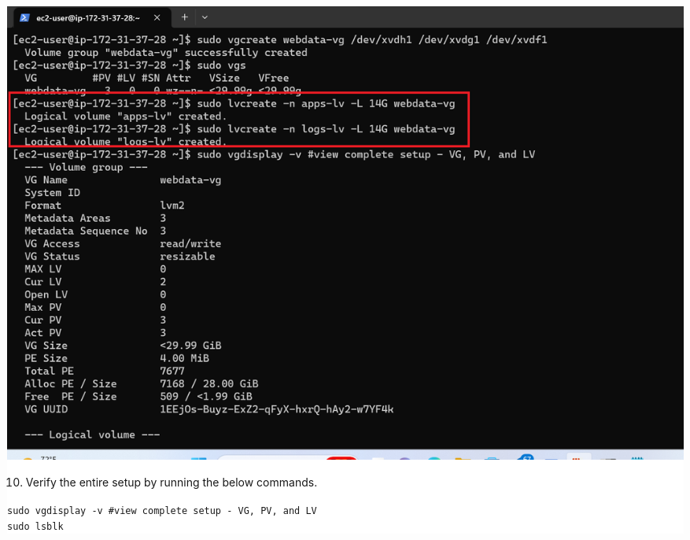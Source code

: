 ![Alt text](<Image/Images/Verify the entire set up.png>)

10. Verify the entire setup by running the below commands.
```
sudo vgdisplay -v #view complete setup - VG, PV, and LV
sudo lsblk 
```